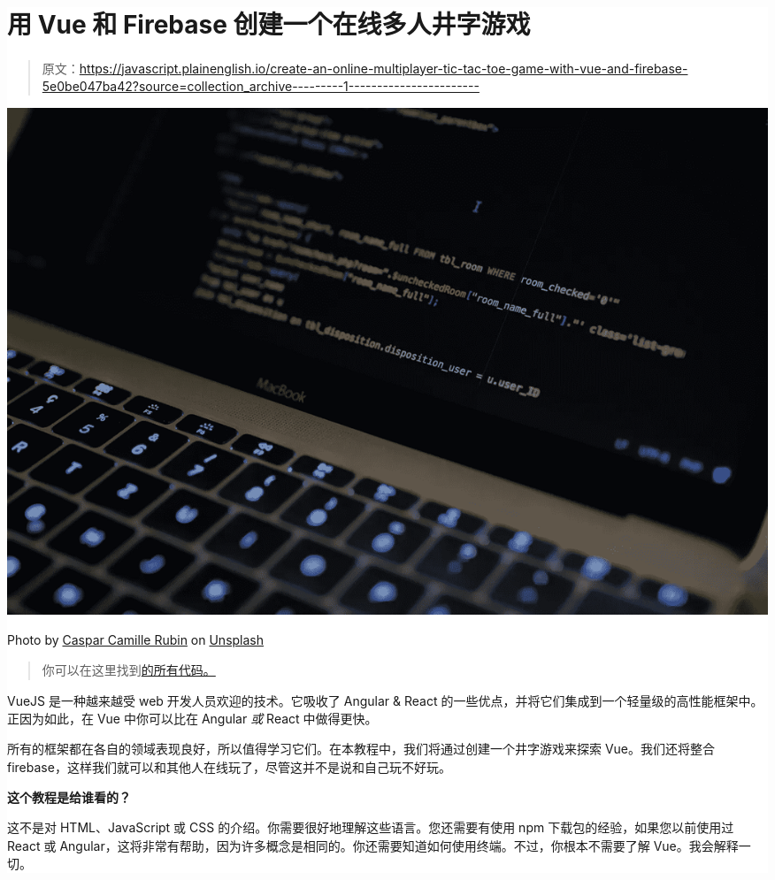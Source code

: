# 用 Vue 和 Firebase 创建一个在线多人井字游戏

> 原文：<https://javascript.plainenglish.io/create-an-online-multiplayer-tic-tac-toe-game-with-vue-and-firebase-5e0be047ba42?source=collection_archive---------1----------------------->

![](img/665800dcd300636e481870af5c1a4e0e.png)

Photo by [Caspar Camille Rubin](https://unsplash.com/@casparrubin?utm_source=unsplash&utm_medium=referral&utm_content=creditCopyText) on [Unsplash](https://unsplash.com/s/photos/javascript?utm_source=unsplash&utm_medium=referral&utm_content=creditCopyText)

> 你可以在这里找到[的所有代码。](https://github.com/z3n0tus/tic-tac-toe-vue)

VueJS 是一种越来越受 web 开发人员欢迎的技术。它吸收了 Angular & React 的一些优点，并将它们集成到一个轻量级的高性能框架中。正因为如此，在 Vue 中你可以比在 Angular *或* React 中做得更快。

所有的框架都在各自的领域表现良好，所以值得学习它们。在本教程中，我们将通过创建一个井字游戏来探索 Vue。我们还将整合 firebase，这样我们就可以和其他人在线玩了，尽管这并不是说和自己玩不好玩。

**这个教程是给谁看的？**

这不是对 HTML、JavaScript 或 CSS 的介绍。你需要很好地理解这些语言。您还需要有使用 npm 下载包的经验，如果您以前使用过 React 或 Angular，这将非常有帮助，因为许多概念是相同的。你还需要知道如何使用终端。不过，你根本不需要了解 Vue。我会解释一切。
